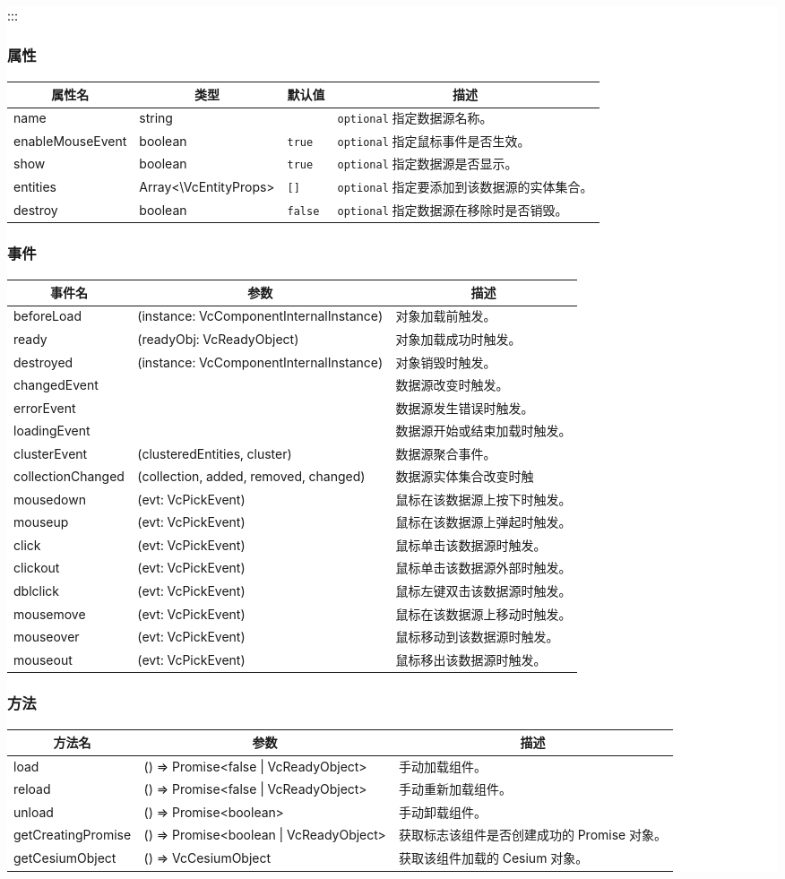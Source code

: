 :::

### 属性

| 属性名           | 类型                   | 默认值  | 描述                                        |
| ---------------- | ---------------------- | ------- | ------------------------------------------- |
| name             | string                 |         | `optional` 指定数据源名称。                 |
| enableMouseEvent | boolean                | `true`  | `optional` 指定鼠标事件是否生效。           |
| show             | boolean                | `true`  | `optional` 指定数据源是否显示。             |
| entities         | Array<\VcEntityProps\> | `[]`    | `optional` 指定要添加到该数据源的实体集合。 |
| destroy          | boolean                | `false` | `optional` 指定数据源在移除时是否销毁。     |

### 事件

| 事件名            | 参数                                    | 描述                         |
| ----------------- | --------------------------------------- | ---------------------------- |
| beforeLoad        | (instance: VcComponentInternalInstance) | 对象加载前触发。             |
| ready             | (readyObj: VcReadyObject)               | 对象加载成功时触发。         |
| destroyed         | (instance: VcComponentInternalInstance) | 对象销毁时触发。             |
| changedEvent      |                                         | 数据源改变时触发。           |
| errorEvent        |                                         | 数据源发生错误时触发。       |
| loadingEvent      |                                         | 数据源开始或结束加载时触发。 |
| clusterEvent      | (clusteredEntities, cluster)            | 数据源聚合事件。             |
| collectionChanged | (collection, added, removed, changed)   | 数据源实体集合改变时触       |
| mousedown         | (evt: VcPickEvent)                      | 鼠标在该数据源上按下时触发。 |
| mouseup           | (evt: VcPickEvent)                      | 鼠标在该数据源上弹起时触发。 |
| click             | (evt: VcPickEvent)                      | 鼠标单击该数据源时触发。     |
| clickout          | (evt: VcPickEvent)                      | 鼠标单击该数据源外部时触发。 |
| dblclick          | (evt: VcPickEvent)                      | 鼠标左键双击该数据源时触发。 |
| mousemove         | (evt: VcPickEvent)                      | 鼠标在该数据源上移动时触发。 |
| mouseover         | (evt: VcPickEvent)                      | 鼠标移动到该数据源时触发。   |
| mouseout          | (evt: VcPickEvent)                      | 鼠标移出该数据源时触发。     |

### 方法

| 方法名             | 参数                                     | 描述                                        |
| ------------------ | ---------------------------------------- | ------------------------------------------- |
| load               | () => Promise\<false \| VcReadyObject\>  | 手动加载组件。                              |
| reload             | () => Promise\<false \| VcReadyObject\>  | 手动重新加载组件。                          |
| unload             | () => Promise\<boolean\>                 | 手动卸载组件。                              |
| getCreatingPromise | () => Promise\<boolean \| VcReadyObject> | 获取标志该组件是否创建成功的 Promise 对象。 |
| getCesiumObject    | () => VcCesiumObject                     | 获取该组件加载的 Cesium 对象。              |

